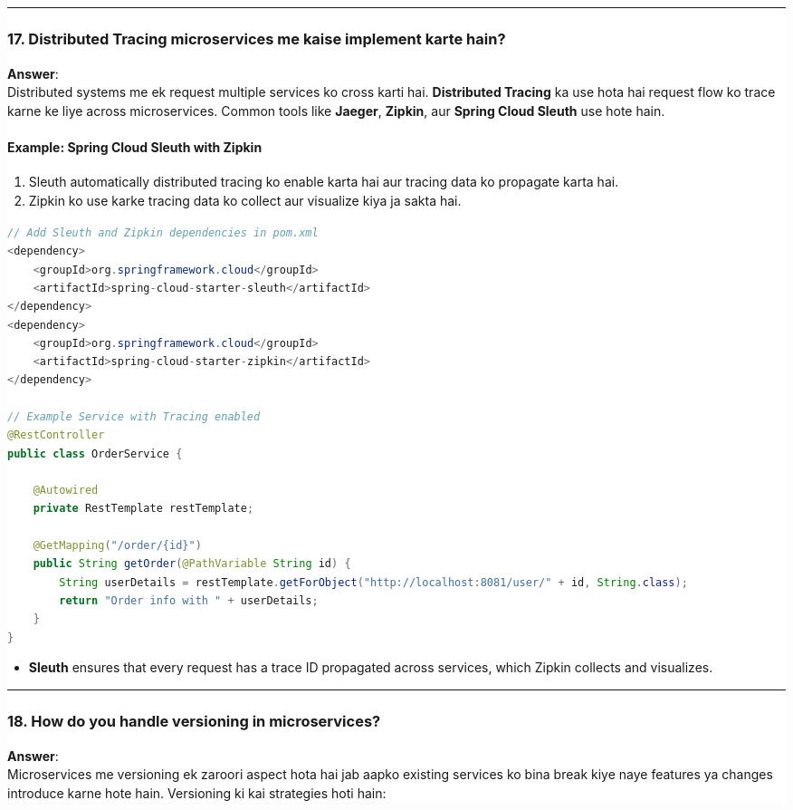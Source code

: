 ```java
```

---

### 17. **Distributed Tracing microservices me kaise implement karte hain?**
**Answer**:  
Distributed systems me ek request multiple services ko cross karti hai. **Distributed Tracing** ka use hota hai request flow ko trace karne ke liye across microservices. Common tools like **Jaeger**, **Zipkin**, aur **Spring Cloud Sleuth** use hote hain.

#### Example: Spring Cloud Sleuth with Zipkin
1. Sleuth automatically distributed tracing ko enable karta hai aur tracing data ko propagate karta hai.
2. Zipkin ko use karke tracing data ko collect aur visualize kiya ja sakta hai.

```java
// Add Sleuth and Zipkin dependencies in pom.xml
<dependency>
    <groupId>org.springframework.cloud</groupId>
    <artifactId>spring-cloud-starter-sleuth</artifactId>
</dependency>
<dependency>
    <groupId>org.springframework.cloud</groupId>
    <artifactId>spring-cloud-starter-zipkin</artifactId>
</dependency>

// Example Service with Tracing enabled
@RestController
public class OrderService {

    @Autowired
    private RestTemplate restTemplate;

    @GetMapping("/order/{id}")
    public String getOrder(@PathVariable String id) {
        String userDetails = restTemplate.getForObject("http://localhost:8081/user/" + id, String.class);
        return "Order info with " + userDetails;
    }
}
```

- **Sleuth** ensures that every request has a trace ID propagated across services, which Zipkin collects and visualizes.

---

### 18. **How do you handle versioning in microservices?**
**Answer**:  
Microservices me versioning ek zaroori aspect hota hai jab aapko existing services ko bina break kiye naye features ya changes introduce karne hote hain. Versioning ki kai strategies hoti hain:
